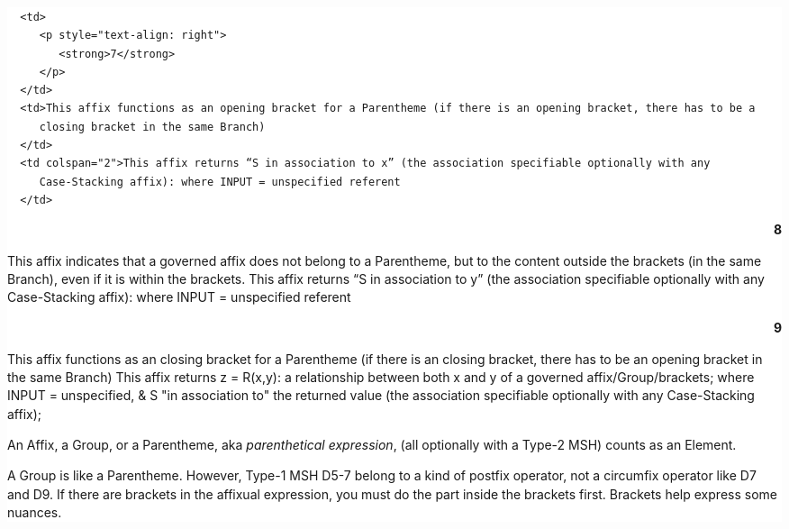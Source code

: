       <td>
         <p style="text-align: right">
            <strong>7</strong>
         </p>
      </td>
      <td>This affix functions as an opening bracket for a Parentheme (if there is an opening bracket, there has to be a
         closing bracket in the same Branch)
      </td>
      <td colspan="2">This affix returns “S in association to x” (the association specifiable optionally with any
         Case-Stacking affix): where INPUT = unspecified referent
      </td>
   </tr>
   <tr>
      <td>
         <p style="text-align: right">
            <strong>8</strong>
         </p>
      </td>
      <td>This affix indicates that a governed affix does not belong to a Parentheme, but to the content outside the
         brackets (in the same Branch), even if it is within the brackets.
      </td>
      <td colspan="2">This affix returns “S in association to y” (the association specifiable optionally with any
         Case-Stacking affix): where INPUT = unspecified referent
      </td>
   </tr>
   <tr>
      <td>
         <p style="text-align: right">
            <strong>9</strong>
         </p>
      </td>
      <td>This affix functions as an closing bracket for a Parentheme (if there is an closing bracket, there has to be
         an opening bracket in the same Branch)
      </td>
      <td colspan="2">This affix returns z = R(x,y): a relationship between both x and y of a governed
         affix/Group/brackets; where INPUT = unspecified, & S "in association to" the returned value (the association
         specifiable optionally with any Case-Stacking affix);
      </td>
   </tr>
</table>

An Affix, a Group, or a Parentheme, aka _parenthetical expression_, (all optionally with a Type-2 <abbr>MSH</abbr>) counts as an Element.

A Group is like a Parentheme. However, Type-1 <abbr>MSH</abbr> D5-7 belong to a kind of postfix operator, not a circumfix operator like D7 and D9. If there are brackets in the affixual expression, you must do the part inside the brackets first. Brackets help express some nuances.
